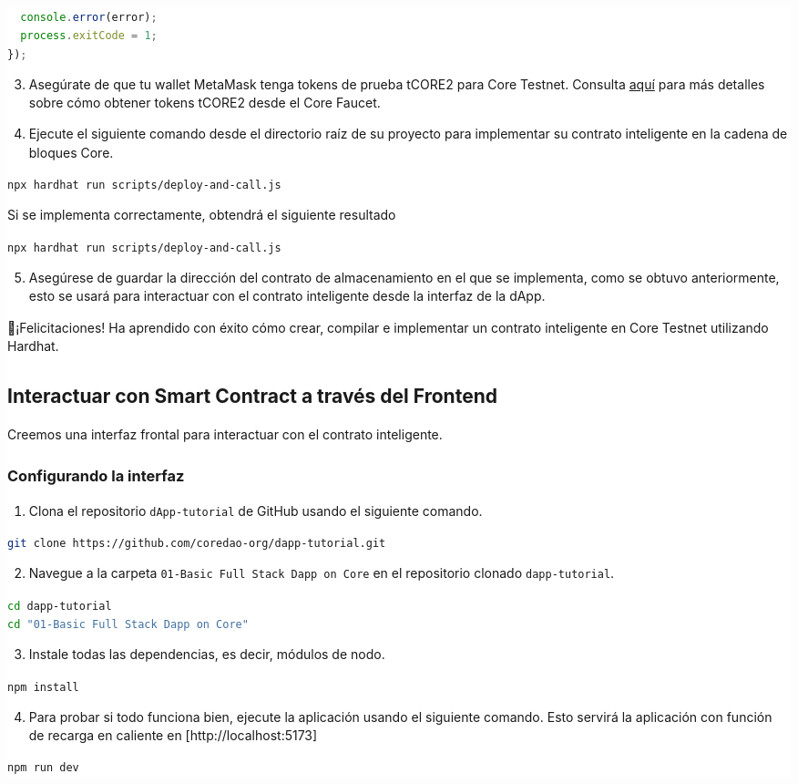 ```javascript
  console.error(error);
  process.exitCode = 1;
});
```

3. Asegúrate de que tu wallet MetaMask tenga tokens de prueba tCORE2 para Core Testnet. Consulta [aquí](./core-wallet-config.md) para más detalles sobre cómo obtener tokens tCORE2 desde el Core Faucet.

4. Ejecute el siguiente comando desde el directorio raíz de su proyecto para implementar su contrato inteligente en la cadena de bloques Core.

```bash
npx hardhat run scripts/deploy-and-call.js
```

Si se implementa correctamente, obtendrá el siguiente resultado

```bash
npx hardhat run scripts/deploy-and-call.js
```

5. Asegúrese de guardar la dirección del contrato de almacenamiento en el que se implementa, como se obtuvo anteriormente, esto se usará para interactuar con el contrato inteligente desde la interfaz de la dApp.

🎉¡Felicitaciones! Ha aprendido con éxito cómo crear, compilar e implementar un contrato inteligente en Core Testnet utilizando Hardhat.

## Interactuar con Smart Contract a través del Frontend

Creemos una interfaz frontal para interactuar con el contrato inteligente.

### Configurando la interfaz

1. Clona el repositorio `dApp-tutorial` de GitHub usando el siguiente comando.

```bash
git clone https://github.com/coredao-org/dapp-tutorial.git
```

2. Navegue a la carpeta `01-Basic Full Stack Dapp on Core` en el repositorio clonado `dapp-tutorial`.

```bash
cd dapp-tutorial
cd "01-Basic Full Stack Dapp on Core"
```

3. Instale todas las dependencias, es decir, módulos de nodo.

```bash
npm install
```

4. Para probar si todo funciona bien, ejecute la aplicación usando el siguiente comando. Esto servirá la aplicación con función de recarga en caliente en [http://localhost:5173]

```bash
npm run dev
```
